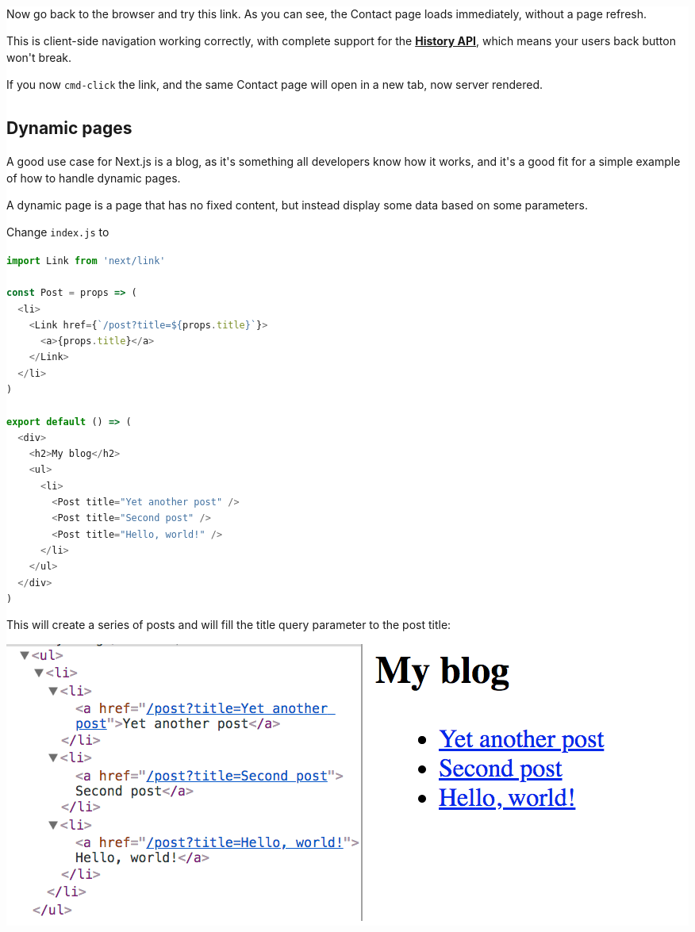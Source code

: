 Now go back to the browser and try this link. As you can see, the Contact page loads immediately, without a page refresh.

This is client-side navigation working correctly, with complete support for the [**History API**](/history-api/), which means your users back button won't break.

If you now `cmd-click` the link, and the same Contact page will open in a new tab, now server rendered.

## Dynamic pages

A good use case for Next.js is a blog, as it's something all developers know how it works, and it's a good fit for a simple example of how to handle dynamic pages.

A dynamic page is a page that has no fixed content, but instead display some data based on some parameters.

Change `index.js` to

```js
import Link from 'next/link'

const Post = props => (
  <li>
    <Link href={`/post?title=${props.title}`}>
      <a>{props.title}</a>
    </Link>
  </li>
)

export default () => (
  <div>
    <h2>My blog</h2>
    <ul>
      <li>
        <Post title="Yet another post" />
        <Post title="Second post" />
        <Post title="Hello, world!" />
      </li>
    </ul>
  </div>
)
```

This will create a series of posts and will fill the title query parameter to the post title:

![The posts list](posts-list.png)
